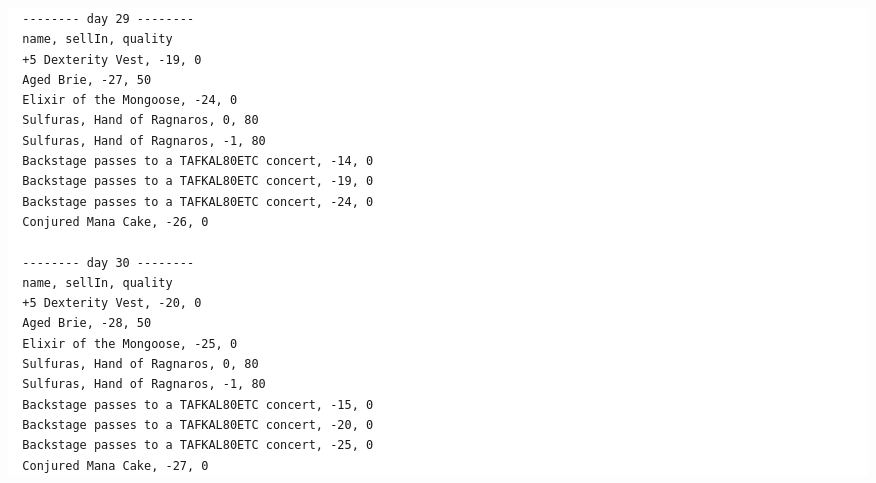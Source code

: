       -------- day 29 --------
      name, sellIn, quality
      +5 Dexterity Vest, -19, 0
      Aged Brie, -27, 50
      Elixir of the Mongoose, -24, 0
      Sulfuras, Hand of Ragnaros, 0, 80
      Sulfuras, Hand of Ragnaros, -1, 80
      Backstage passes to a TAFKAL80ETC concert, -14, 0
      Backstage passes to a TAFKAL80ETC concert, -19, 0
      Backstage passes to a TAFKAL80ETC concert, -24, 0
      Conjured Mana Cake, -26, 0
      
      -------- day 30 --------
      name, sellIn, quality
      +5 Dexterity Vest, -20, 0
      Aged Brie, -28, 50
      Elixir of the Mongoose, -25, 0
      Sulfuras, Hand of Ragnaros, 0, 80
      Sulfuras, Hand of Ragnaros, -1, 80
      Backstage passes to a TAFKAL80ETC concert, -15, 0
      Backstage passes to a TAFKAL80ETC concert, -20, 0
      Backstage passes to a TAFKAL80ETC concert, -25, 0
      Conjured Mana Cake, -27, 0

